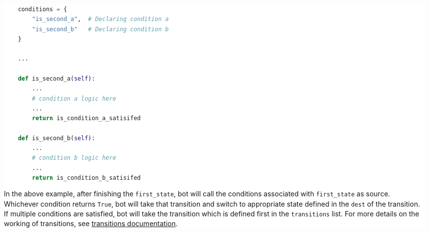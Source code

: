```python
    conditions = {
        "is_second_a",  # Declaring condition a
        "is_second_b"   # Declaring condition b
    }
    
    ...

    def is_second_a(self):
        ...
        # condition a logic here
        ...
        return is_condition_a_satisifed
    
    def is_second_b(self):
        ...
        # condition b logic here
        ...
        return is_condition_b_satisifed
```
In the above example, after finishing the `first_state`, bot will call the conditions associated with `first_state` as source. Whichever condition returns `True`, bot will take that transition and switch to appropriate state defined in the `dest` of the transition. If multiple conditions are satisfied, bot will take the transition which is defined first in the `transitions` list. 
For more details on the working of transitions, see [transitions documentation](https://github.com/pytransitions/transitions).
